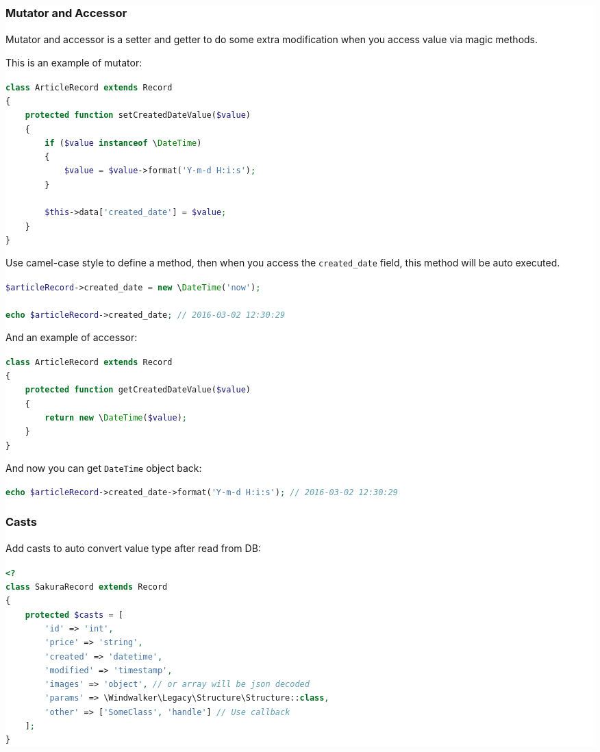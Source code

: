 ### Mutator and Accessor

Mutator and accessor is a setter and getter to do some extra modification when you access value via magic methods.

This is an example of mutator:

``` php
class ArticleRecord extends Record
{
    protected function setCreatedDateValue($value)
    {
        if ($value instanceof \DateTime)
        {
            $value = $value->format('Y-m-d H:i:s');
        }

        $this->data['created_date'] = $value;
    }
}
```

Use camel-case style to define a method, then when you access the `created_date` field, this method will
 be auto executed.

``` php
$articleRecord->created_date = new \DateTime('now');

echo $articleRecord->created_date; // 2016-03-02 12:30:29
```

And an example of accessor:

``` php
class ArticleRecord extends Record
{
    protected function getCreatedDateValue($value)
    {
        return new \DateTime($value);
    }
}
```

And now you can get `DateTime` object back:

``` php
echo $articleRecord->created_date->format('Y-m-d H:i:s'); // 2016-03-02 12:30:29
```

### Casts

Add casts to auto convert value type after read from DB:

```php
<?
class SakuraRecord extends Record
{
    protected $casts = [
        'id' => 'int',
        'price' => 'string',
        'created' => 'datetime',
        'modified' => 'timestamp',
        'images' => 'object', // or array will be json decoded
        'params' => \Windwalker\Legacy\Structure\Structure::class,
        'other' => ['SomeClass', 'handle'] // Use callback
    ];
}

```